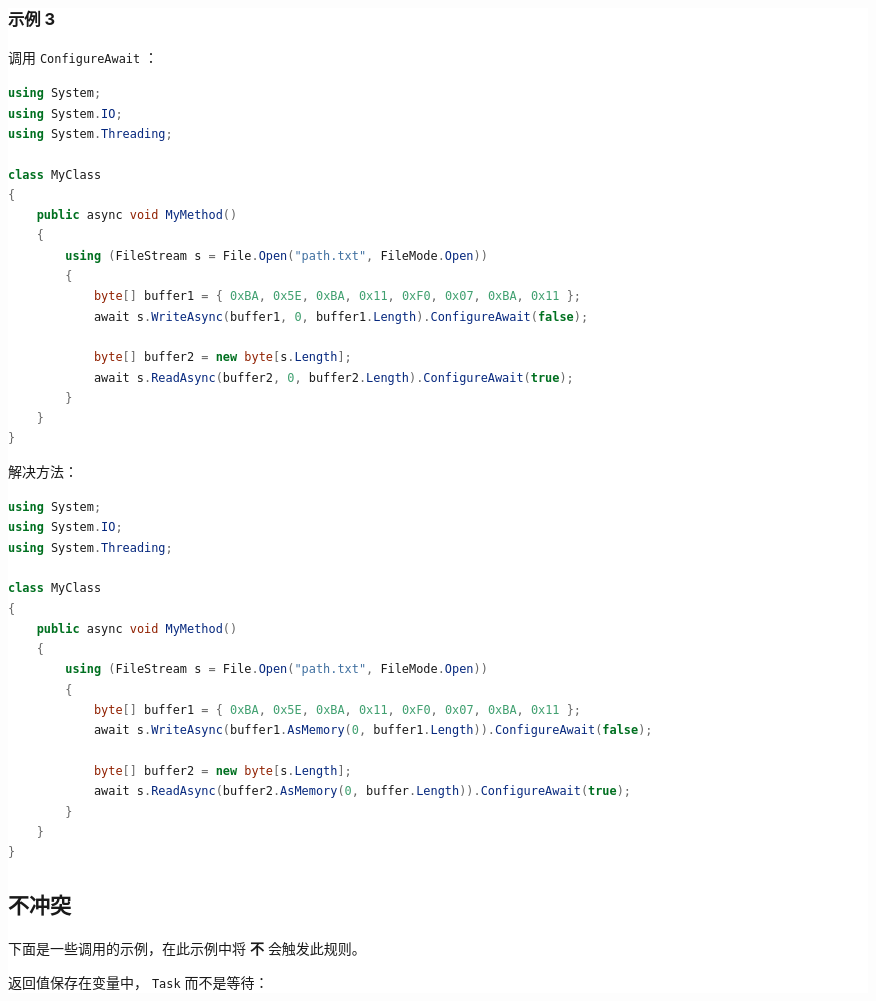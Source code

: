 ### <a name="example-3"></a>示例 3

调用 `ConfigureAwait` ：

```cs
using System;
using System.IO;
using System.Threading;

class MyClass
{
    public async void MyMethod()
    {
        using (FileStream s = File.Open("path.txt", FileMode.Open))
        {
            byte[] buffer1 = { 0xBA, 0x5E, 0xBA, 0x11, 0xF0, 0x07, 0xBA, 0x11 };
            await s.WriteAsync(buffer1, 0, buffer1.Length).ConfigureAwait(false);

            byte[] buffer2 = new byte[s.Length];
            await s.ReadAsync(buffer2, 0, buffer2.Length).ConfigureAwait(true);
        }
    }
}
```

解决方法：

```cs
using System;
using System.IO;
using System.Threading;

class MyClass
{
    public async void MyMethod()
    {
        using (FileStream s = File.Open("path.txt", FileMode.Open))
        {
            byte[] buffer1 = { 0xBA, 0x5E, 0xBA, 0x11, 0xF0, 0x07, 0xBA, 0x11 };
            await s.WriteAsync(buffer1.AsMemory(0, buffer1.Length)).ConfigureAwait(false);

            byte[] buffer2 = new byte[s.Length];
            await s.ReadAsync(buffer2.AsMemory(0, buffer.Length)).ConfigureAwait(true);
        }
    }
}
```

## <a name="non-violations"></a>不冲突

下面是一些调用的示例，在此示例中将 **不** 会触发此规则。

返回值保存在变量中， `Task` 而不是等待：
